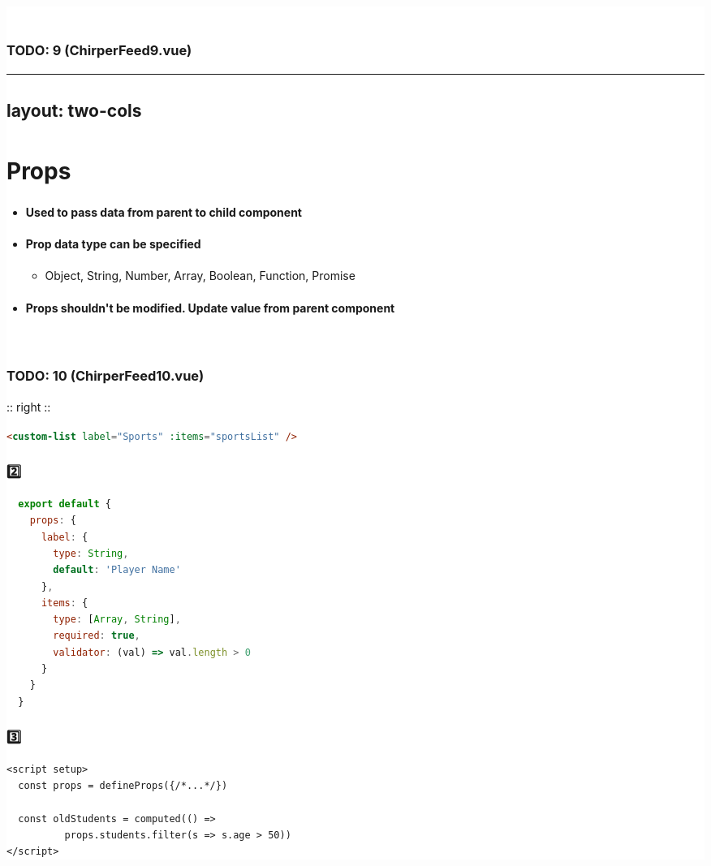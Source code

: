 <div v-click="1">

<br />

### TODO: 9 (ChirperFeed9.vue)

</div>

---
layout: two-cols
---

# Props

- #### Used to pass data from parent to child component
- #### Prop data type can be specified
  - Object, String, Number, Array, Boolean, Function, Promise
- #### Props shouldn't be modified. Update value from parent component

<div v-click="2">

<br />

### TODO: 10 (ChirperFeed10.vue)

</div>

:: right ::

<div v-click="1">

```html
<custom-list label="Sports" :items="sportsList" />
```

### 2️⃣
```javascript
  export default {
    props: {
      label: {
        type: String,
        default: 'Player Name'
      },
      items: {
        type: [Array, String],
        required: true,
        validator: (val) => val.length > 0
      }
    }
  }
```

### 3️⃣
```vue
<script setup>
  const props = defineProps({/*...*/})

  const oldStudents = computed(() =>
          props.students.filter(s => s.age > 50))
</script>
```
